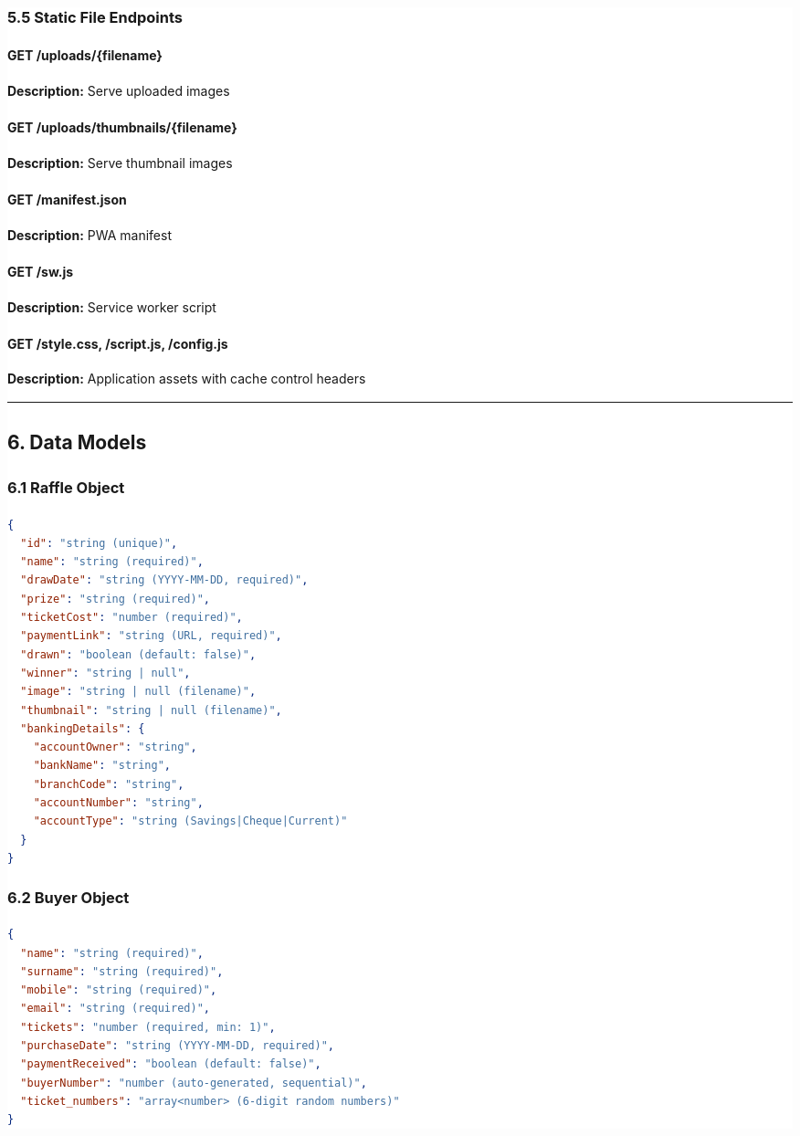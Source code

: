 ### 5.5 Static File Endpoints

#### GET /uploads/{filename}
**Description:** Serve uploaded images

#### GET /uploads/thumbnails/{filename}
**Description:** Serve thumbnail images

#### GET /manifest.json
**Description:** PWA manifest

#### GET /sw.js
**Description:** Service worker script

#### GET /style.css, /script.js, /config.js
**Description:** Application assets with cache control headers

---

## 6. Data Models

### 6.1 Raffle Object
```json
{
  "id": "string (unique)",
  "name": "string (required)",
  "drawDate": "string (YYYY-MM-DD, required)",
  "prize": "string (required)",
  "ticketCost": "number (required)",
  "paymentLink": "string (URL, required)",
  "drawn": "boolean (default: false)",
  "winner": "string | null",
  "image": "string | null (filename)",
  "thumbnail": "string | null (filename)",
  "bankingDetails": {
    "accountOwner": "string",
    "bankName": "string",
    "branchCode": "string",
    "accountNumber": "string",
    "accountType": "string (Savings|Cheque|Current)"
  }
}
```

### 6.2 Buyer Object
```json
{
  "name": "string (required)",
  "surname": "string (required)",
  "mobile": "string (required)",
  "email": "string (required)",
  "tickets": "number (required, min: 1)",
  "purchaseDate": "string (YYYY-MM-DD, required)",
  "paymentReceived": "boolean (default: false)",
  "buyerNumber": "number (auto-generated, sequential)",
  "ticket_numbers": "array<number> (6-digit random numbers)"
}
```
